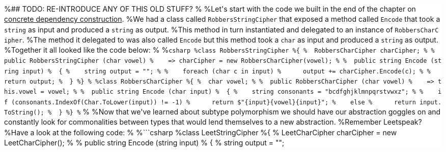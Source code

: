 


%## TODO: RE-INTRODUCE ANY OF THIS OLD STUFF?
%
%Let's start with the code we built in the end of the chapter on [concrete dependency construction](concrete-dependency-construction).
%We had a class called `RobbersStringCipher` that exposed a method called `Encode` that took a `string` as input and produced a `string` as output.
%This method in turn instantiated and delegated to an instance of `RobbersCharCipher`.
%The method it delegated to was also called `Encode` but this method took a `char` as input and produced a `string` as output.
%Together it all looked like the code below:
%
%```csharp
%class RobbersStringCipher
%{
%  RobbersCharCipher charCipher;
%
%  public RobbersStringCipher (char vowel)
%    => charCipher = new RobbersCharCipher(vowel);
%
%  public string Encode (string input)
%  {
%    string output = "";
%
%    foreach (char c in input)
%      output += charCipher.Encode(c);
%
%    return output;
%  }
%}
%
%class RobbersCharCipher
%{
%  char vowel;
%
%  public RobbersCharCipher (char vowel)
%    => this.vowel = vowel;
%
%  public string Encode (char input)
%  {
%    string consonants = "bcdfghjklmnpqrstvwxz";
%
%    if (consonants.IndexOf(Char.ToLower(input)) != -1)
%      return $"{input}{vowel}{input}";
%    else
%      return input.ToString();
%  }
%}
%```
%
%Now that we've learned about subtype polymorphism we should have our abstraction goggles on and constantly look for commonalities between types that would lend themselves to a new abstraction.
%Remember Leetspeak?
%Have a look at the following code:
%
%```csharp
%class LeetStringCipher
%{
%  LeetCharCipher charCipher = new LeetCharCipher();
%
%  public string Encode (string input)
%  {
%    string output = "";